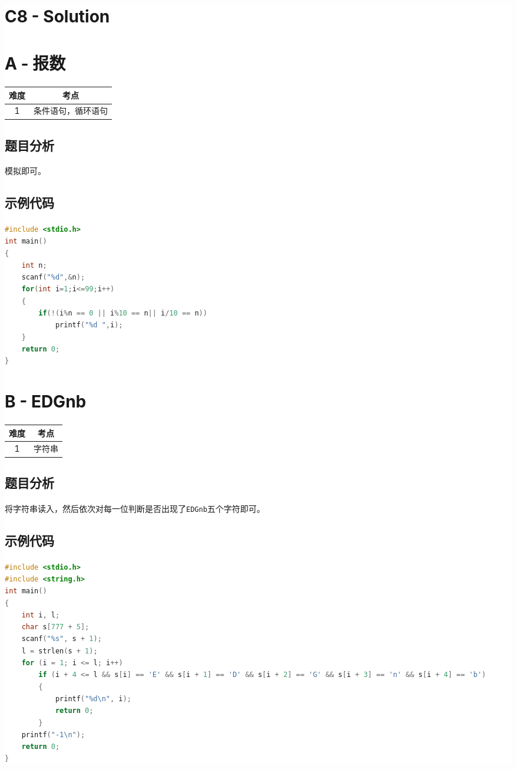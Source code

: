 # C8 - Solution

# A - 报数

| 难度 | 考点 |
| :---: | :---: |
|  1  |  条件语句，循环语句  |

## 题目分析
模拟即可。

## 示例代码
```c
#include <stdio.h>
int main()
{
	int n;
	scanf("%d",&n);
	for(int i=1;i<=99;i++)
	{
		if(!(i%n == 0 || i%10 == n|| i/10 == n))
			printf("%d ",i);
	}
	return 0;
}
```

# B - EDGnb

| 难度 | 考点 |
| :---: | :---: |
|  1  |  字符串  |

## 题目分析
将字符串读入，然后依次对每一位判断是否出现了`EDGnb`五个字符即可。

## 示例代码
```c
#include <stdio.h>
#include <string.h>
int main()
{
    int i, l;
    char s[777 + 5];
    scanf("%s", s + 1);
    l = strlen(s + 1);
    for (i = 1; i <= l; i++)
        if (i + 4 <= l && s[i] == 'E' && s[i + 1] == 'D' && s[i + 2] == 'G' && s[i + 3] == 'n' && s[i + 4] == 'b')
        {
            printf("%d\n", i);
            return 0;
        }
    printf("-1\n");
    return 0;
}
```
